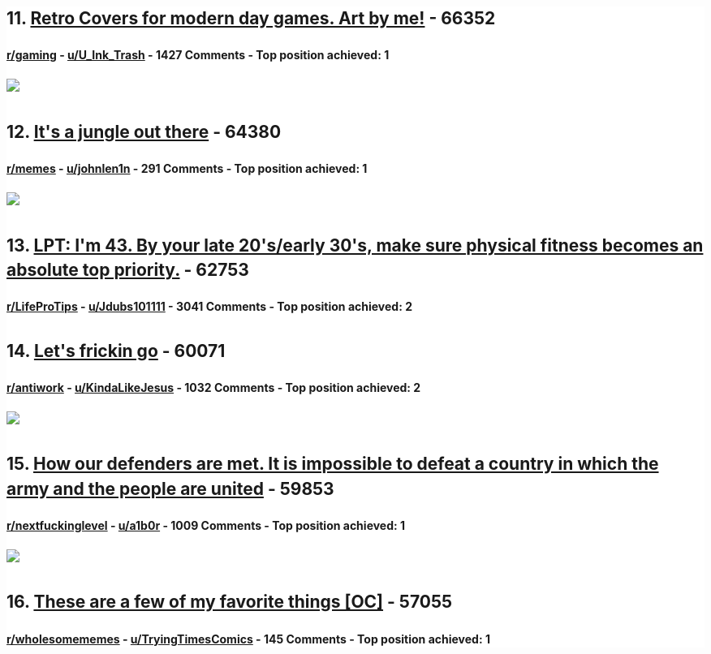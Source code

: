 ## 11. [Retro Covers for modern day games. Art by me!](http://reddit.com/r/gaming/comments/thi0fw/retro_covers_for_modern_day_games_art_by_me/) - 66352
#### [r/gaming](http://reddit.com/r/gaming) - [u/U_Ink_Trash](http://reddit.com/u/U_Ink_Trash) - 1427 Comments - Top position achieved: 1

<a href="https://www.reddit.com/gallery/thi0fw"><img src="https://a.thumbs.redditmedia.com/jzlKXeE7vSizw0-TXSibJdh9qMAApQLW4uOXMlWY-a4.jpg"></img></a>

## 12. [It's a jungle out there](http://reddit.com/r/memes/comments/tgw87c/its_a_jungle_out_there/) - 64380
#### [r/memes](http://reddit.com/r/memes) - [u/johnlen1n](http://reddit.com/u/johnlen1n) - 291 Comments - Top position achieved: 1

<a href="https://i.redd.it/6mji1evfm3o81.gif"><img src="https://b.thumbs.redditmedia.com/IjrUf9kxv-p-5KPcZeu8_kWSqXfkwItukzI3gTTpYis.jpg"></img></a>

## 13. [LPT: I'm 43. By your late 20's/early 30's, make sure physical fitness becomes an absolute top priority.](http://reddit.com/r/LifeProTips/comments/th9cww/lpt_im_43_by_your_late_20searly_30s_make_sure/) - 62753
#### [r/LifeProTips](http://reddit.com/r/LifeProTips) - [u/Jdubs101111](http://reddit.com/u/Jdubs101111) - 3041 Comments - Top position achieved: 2

## 14. [Let's frickin go](http://reddit.com/r/antiwork/comments/th1ab2/lets_frickin_go/) - 60071
#### [r/antiwork](http://reddit.com/r/antiwork) - [u/KindaLikeJesus](http://reddit.com/u/KindaLikeJesus) - 1032 Comments - Top position achieved: 2

<a href="https://i.redd.it/148mpf7u85o81.png"><img src="https://b.thumbs.redditmedia.com/bUiB03HgmRBYPZBz99t9ubE_90_eWWhtUCTUpZj4rjg.jpg"></img></a>

## 15. [How our defenders are met. It is impossible to defeat a country in which the army and the people are united](http://reddit.com/r/nextfuckinglevel/comments/thex35/how_our_defenders_are_met_it_is_impossible_to/) - 59853
#### [r/nextfuckinglevel](http://reddit.com/r/nextfuckinglevel) - [u/a1b0r](http://reddit.com/u/a1b0r) - 1009 Comments - Top position achieved: 1

<a href="https://v.redd.it/j9b2vhuvg7o81"><img src="https://b.thumbs.redditmedia.com/Dg7EKh0Bs1nf2dz9dfyeX2fqst5iBZCw41OT75gdm2U.jpg"></img></a>

## 16. [These are a few of my favorite things [OC]](http://reddit.com/r/wholesomememes/comments/th0seh/these_are_a_few_of_my_favorite_things_oc/) - 57055
#### [r/wholesomememes](http://reddit.com/r/wholesomememes) - [u/TryingTimesComics](http://reddit.com/u/TryingTimesComics) - 145 Comments - Top position achieved: 1
